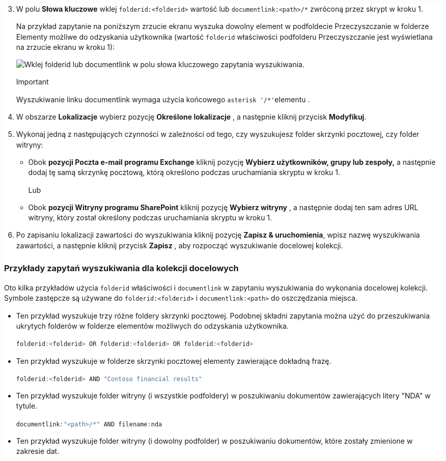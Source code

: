 3. W polu **Słowa kluczowe** wklej `folderid:<folderid>` wartość lub  `documentlink:<path>/*` zwróconą przez skrypt w kroku 1.

    Na przykład zapytanie na poniższym zrzucie ekranu wyszuka dowolny element w podfoldecie Przeczyszczanie w folderze Elementy możliwe do odzyskania użytkownika (wartość `folderid` właściwości podfolderu Przeczyszczanie jest wyświetlana na zrzucie ekranu w kroku 1):

    ![Wklej folderid lub documentlink w polu słowa kluczowego zapytania wyszukiwania.](../media/FolderIDSearchQuery.png)
    > [!IMPORTANT]
    > Wyszukiwanie linku documentlink wymaga użycia końcowego  `asterisk '/*'`elementu .  

4. W obszarze **Lokalizacje** wybierz pozycję **Określone lokalizacje** , a następnie kliknij przycisk **Modyfikuj**.

5. Wykonaj jedną z następujących czynności w zależności od tego, czy wyszukujesz folder skrzynki pocztowej, czy folder witryny:

    - Obok **pozycji Poczta e-mail programu Exchange** kliknij pozycję **Wybierz użytkowników, grupy lub zespoły,** a następnie dodaj tę samą skrzynkę pocztową, którą określono podczas uruchamiania skryptu w kroku 1.

      Lub

    - Obok **pozycji Witryny programu SharePoint** kliknij pozycję **Wybierz witryny** , a następnie dodaj ten sam adres URL witryny, który został określony podczas uruchamiania skryptu w kroku 1.

6. Po zapisaniu lokalizacji zawartości do wyszukiwania kliknij pozycję **Zapisz & uruchomienia**, wpisz nazwę wyszukiwania zawartości, a następnie kliknij przycisk **Zapisz** , aby rozpocząć wyszukiwanie docelowej kolekcji.

### <a name="examples-of-search-queries-for-targeted-collections"></a>Przykłady zapytań wyszukiwania dla kolekcji docelowych

Oto kilka przykładów użycia  `folderid` właściwości i  `documentlink` w zapytaniu wyszukiwania do wykonania docelowej kolekcji. Symbole zastępcze są używane do  `folderid:<folderid>` i  `documentlink:<path>` do oszczędzania miejsca.

- Ten przykład wyszukuje trzy różne foldery skrzynki pocztowej. Podobnej składni zapytania można użyć do przeszukiwania ukrytych folderów w folderze elementów możliwych do odzyskania użytkownika.

  ```powershell
  folderid:<folderid> OR folderid:<folderid> OR folderid:<folderid>
  ```

- Ten przykład wyszukuje w folderze skrzynki pocztowej elementy zawierające dokładną frazę.

  ```powershell
  folderid:<folderid> AND "Contoso financial results"
  ```

- Ten przykład wyszukuje folder witryny (i wszystkie podfoldery) w poszukiwaniu dokumentów zawierających litery "NDA" w tytule.

  ```powershell
  documentlink:"<path>/*" AND filename:nda
  ```

- Ten przykład wyszukuje folder witryny (i dowolny podfolder) w poszukiwaniu dokumentów, które zostały zmienione w zakresie dat.
